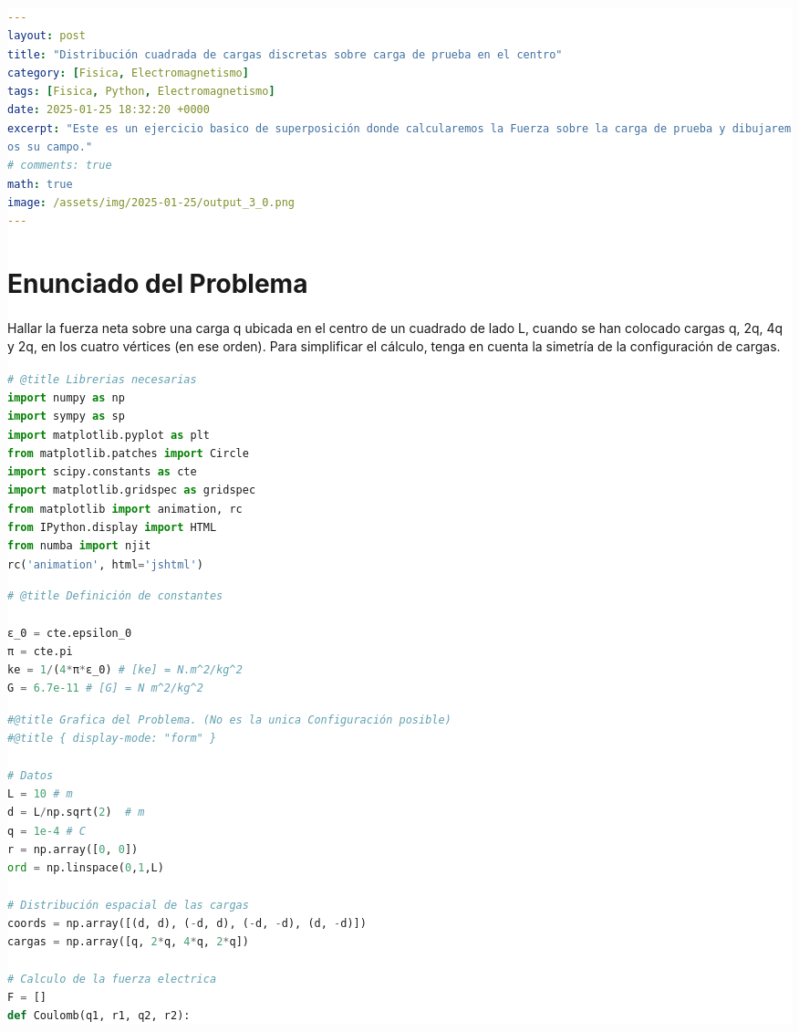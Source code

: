 ```yaml
---
layout: post
title: "Distribución cuadrada de cargas discretas sobre carga de prueba en el centro"
category: [Fisica, Electromagnetismo]
tags: [Fisica, Python, Electromagnetismo]
date: 2025-01-25 18:32:20 +0000
excerpt: "Este es un ejercicio basico de superposición donde calcularemos la Fuerza sobre la carga de prueba y dibujaremos su campo."
# comments: true
math: true
image: /assets/img/2025-01-25/output_3_0.png
---
```


# Enunciado del Problema

Hallar la fuerza neta sobre una carga q ubicada en el centro de un cuadrado de lado
L, cuando se han colocado cargas q, 2q, 4q y 2q, en los cuatro vértices (en ese orden).
Para simplificar el cálculo, tenga en cuenta la simetría de la configuración de cargas.



```python
# @title Librerias necesarias
import numpy as np
import sympy as sp
import matplotlib.pyplot as plt
from matplotlib.patches import Circle
import scipy.constants as cte
import matplotlib.gridspec as gridspec
from matplotlib import animation, rc
from IPython.display import HTML
from numba import njit
rc('animation', html='jshtml')
```


```python
# @title Definición de constantes

ε_0 = cte.epsilon_0
π = cte.pi
ke = 1/(4*π*ε_0) # [ke] = N.m^2/kg^2
G = 6.7e-11 # [G] = N m^2/kg^2
```



```python
#@title Grafica del Problema. (No es la unica Configuración posible)
#@title { display-mode: "form" }

# Datos
L = 10 # m
d = L/np.sqrt(2)  # m
q = 1e-4 # C
r = np.array([0, 0])
ord = np.linspace(0,1,L)

# Distribución espacial de las cargas
coords = np.array([(d, d), (-d, d), (-d, -d), (d, -d)])
cargas = np.array([q, 2*q, 4*q, 2*q])

# Calculo de la fuerza electrica
F = []
def Coulomb(q1, r1, q2, r2):
```